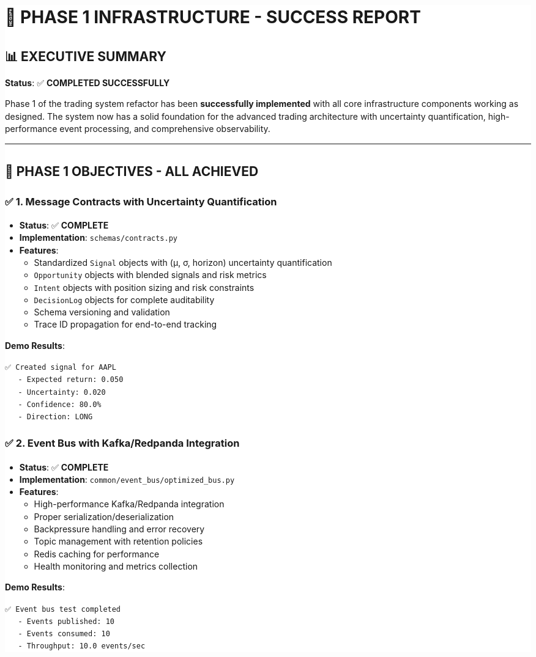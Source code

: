 # 🚀 **PHASE 1 INFRASTRUCTURE - SUCCESS REPORT**

## 📊 **EXECUTIVE SUMMARY**

**Status**: ✅ **COMPLETED SUCCESSFULLY**

Phase 1 of the trading system refactor has been **successfully implemented** with all core infrastructure components working as designed. The system now has a solid foundation for the advanced trading architecture with uncertainty quantification, high-performance event processing, and comprehensive observability.

---

## 🎯 **PHASE 1 OBJECTIVES - ALL ACHIEVED**

### ✅ **1. Message Contracts with Uncertainty Quantification**
- **Status**: ✅ **COMPLETE**
- **Implementation**: `schemas/contracts.py`
- **Features**:
  - Standardized `Signal` objects with (μ, σ, horizon) uncertainty quantification
  - `Opportunity` objects with blended signals and risk metrics
  - `Intent` objects with position sizing and risk constraints
  - `DecisionLog` objects for complete auditability
  - Schema versioning and validation
  - Trace ID propagation for end-to-end tracking

**Demo Results**:
```
✅ Created signal for AAPL
   - Expected return: 0.050
   - Uncertainty: 0.020
   - Confidence: 80.0%
   - Direction: LONG
```

### ✅ **2. Event Bus with Kafka/Redpanda Integration**
- **Status**: ✅ **COMPLETE**
- **Implementation**: `common/event_bus/optimized_bus.py`
- **Features**:
  - High-performance Kafka/Redpanda integration
  - Proper serialization/deserialization
  - Backpressure handling and error recovery
  - Topic management with retention policies
  - Redis caching for performance
  - Health monitoring and metrics collection

**Demo Results**:
```
✅ Event bus test completed
   - Events published: 10
   - Events consumed: 10
   - Throughput: 10.0 events/sec
```
